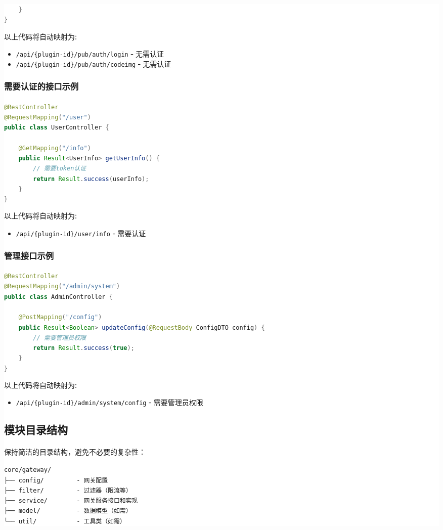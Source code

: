 ```java
    }
}
```

以上代码将自动映射为:
- `/api/{plugin-id}/pub/auth/login` - 无需认证
- `/api/{plugin-id}/pub/auth/codeimg` - 无需认证

### 需要认证的接口示例

```java
@RestController
@RequestMapping("/user")
public class UserController {
    
    @GetMapping("/info")
    public Result<UserInfo> getUserInfo() {
        // 需要token认证
        return Result.success(userInfo);
    }
}
```

以上代码将自动映射为:
- `/api/{plugin-id}/user/info` - 需要认证

### 管理接口示例

```java
@RestController
@RequestMapping("/admin/system")
public class AdminController {
    
    @PostMapping("/config")
    public Result<Boolean> updateConfig(@RequestBody ConfigDTO config) {
        // 需要管理员权限
        return Result.success(true);
    }
}
```

以上代码将自动映射为:
- `/api/{plugin-id}/admin/system/config` - 需要管理员权限

## 模块目录结构

保持简洁的目录结构，避免不必要的复杂性：

```
core/gateway/
├── config/         - 网关配置
├── filter/         - 过滤器（限流等）
├── service/        - 网关服务接口和实现
├── model/          - 数据模型（如需）
└── util/           - 工具类（如需）
``` 